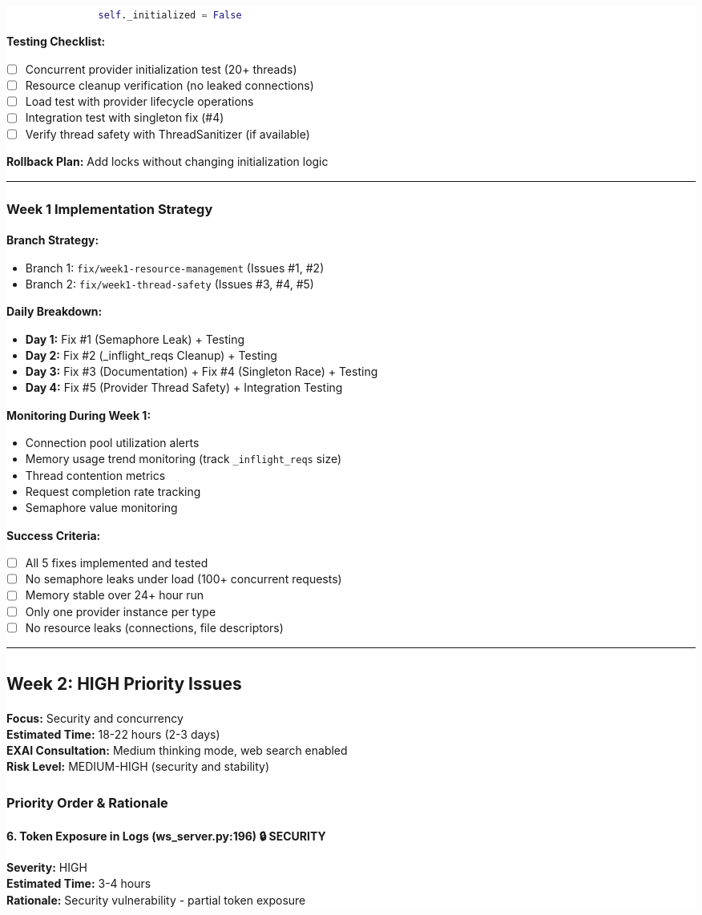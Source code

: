 ```python
                self._initialized = False
```

**Testing Checklist:**
- [ ] Concurrent provider initialization test (20+ threads)
- [ ] Resource cleanup verification (no leaked connections)
- [ ] Load test with provider lifecycle operations
- [ ] Integration test with singleton fix (#4)
- [ ] Verify thread safety with ThreadSanitizer (if available)

**Rollback Plan:** Add locks without changing initialization logic

---

### Week 1 Implementation Strategy

**Branch Strategy:**
- Branch 1: `fix/week1-resource-management` (Issues #1, #2)
- Branch 2: `fix/week1-thread-safety` (Issues #3, #4, #5)

**Daily Breakdown:**
- **Day 1:** Fix #1 (Semaphore Leak) + Testing
- **Day 2:** Fix #2 (_inflight_reqs Cleanup) + Testing
- **Day 3:** Fix #3 (Documentation) + Fix #4 (Singleton Race) + Testing
- **Day 4:** Fix #5 (Provider Thread Safety) + Integration Testing

**Monitoring During Week 1:**
- Connection pool utilization alerts
- Memory usage trend monitoring (track `_inflight_reqs` size)
- Thread contention metrics
- Request completion rate tracking
- Semaphore value monitoring

**Success Criteria:**
- [ ] All 5 fixes implemented and tested
- [ ] No semaphore leaks under load (100+ concurrent requests)
- [ ] Memory stable over 24+ hour run
- [ ] Only one provider instance per type
- [ ] No resource leaks (connections, file descriptors)

---

## Week 2: HIGH Priority Issues

**Focus:** Security and concurrency  
**Estimated Time:** 18-22 hours (2-3 days)  
**EXAI Consultation:** Medium thinking mode, web search enabled  
**Risk Level:** MEDIUM-HIGH (security and stability)

### Priority Order & Rationale

#### 6. Token Exposure in Logs (ws_server.py:196) 🔒 SECURITY
**Severity:** HIGH  
**Estimated Time:** 3-4 hours  
**Rationale:** Security vulnerability - partial token exposure

